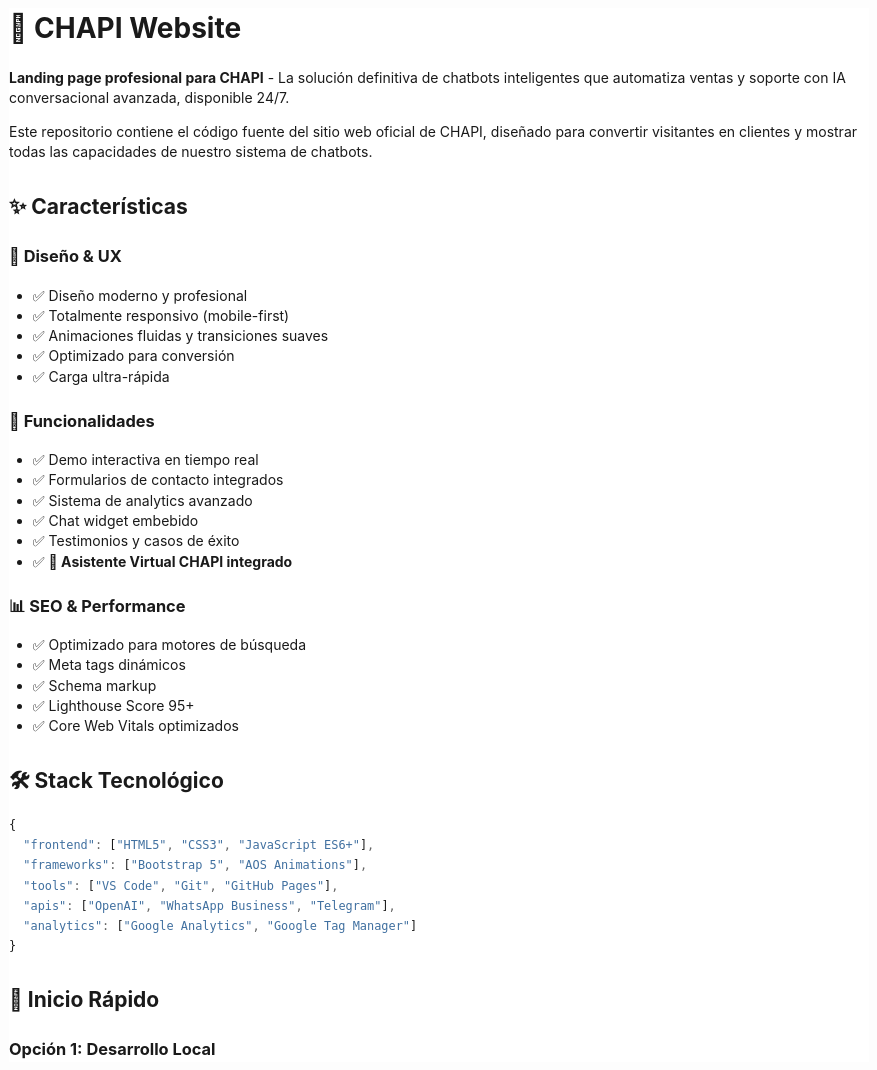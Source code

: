 # 🤖 CHAPI Website

**Landing page profesional para CHAPI** - La solución definitiva de chatbots inteligentes que automatiza ventas y soporte con IA conversacional avanzada, disponible 24/7.

Este repositorio contiene el código fuente del sitio web oficial de CHAPI, diseñado para convertir visitantes en clientes y mostrar todas las capacidades de nuestro sistema de chatbots.

## ✨ Características

### 🎨 **Diseño & UX**

- ✅ Diseño moderno y profesional
- ✅ Totalmente responsivo (mobile-first)
- ✅ Animaciones fluidas y transiciones suaves
- ✅ Optimizado para conversión
- ✅ Carga ultra-rápida

### 🔧 **Funcionalidades**

- ✅ Demo interactiva en tiempo real
- ✅ Formularios de contacto integrados
- ✅ Sistema de analytics avanzado
- ✅ Chat widget embebido
- ✅ Testimonios y casos de éxito
- ✅ **🤖 Asistente Virtual CHAPI integrado**

### 📊 **SEO & Performance**

- ✅ Optimizado para motores de búsqueda
- ✅ Meta tags dinámicos
- ✅ Schema markup
- ✅ Lighthouse Score 95+
- ✅ Core Web Vitals optimizados

## 🛠️ Stack Tecnológico

```javascript
{
  "frontend": ["HTML5", "CSS3", "JavaScript ES6+"],
  "frameworks": ["Bootstrap 5", "AOS Animations"],
  "tools": ["VS Code", "Git", "GitHub Pages"],
  "apis": ["OpenAI", "WhatsApp Business", "Telegram"],
  "analytics": ["Google Analytics", "Google Tag Manager"]
}
```

## 🚀 Inicio Rápido

### **Opción 1: Desarrollo Local**
